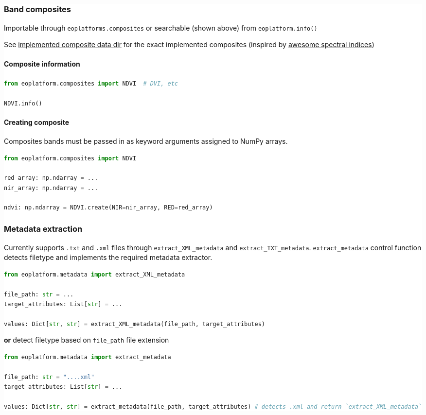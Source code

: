 ### Band composites

Importable through `eoplatforms.composites` or searchable (shown above) from `eoplatform.info()`

See [implemented composite data dir](https://github.com/mtralka/EOPlatform/eoplatform/data/composites) for the exact implemented composites (inspired by [awesome spectral indices](https://github.com/davemlz/awesome-spectral-indices))

#### Composite information

```python
from eoplatform.composites import NDVI  # DVI, etc

NDVI.info()
```

#### Creating composite

Composites bands must be passed in as keyword arguments assigned to NumPy arrays.

```python
from eoplatform.composites import NDVI

red_array: np.ndarray = ...
nir_array: np.ndarray = ...

ndvi: np.ndarray = NDVI.create(NIR=nir_array, RED=red_array)
```

### Metadata extraction

Currently supports `.txt` and `.xml` files through `extract_XML_metadata` and `extract_TXT_metadata`.
`extract_metadata` control function detects filetype and implements the required metadata extractor.

```python
from eoplatform.metadata import extract_XML_metadata

file_path: str = ...
target_attributes: List[str] = ...

values: Dict[str, str] = extract_XML_metadata(file_path, target_attributes)

```

**or**
detect filetype based on `file_path` file extension

```python
from eoplatform.metadata import extract_metadata

file_path: str = "....xml"
target_attributes: List[str] = ...

values: Dict[str, str] = extract_metadata(file_path, target_attributes) # detects .xml and return `extract_XML_metadata`

```
